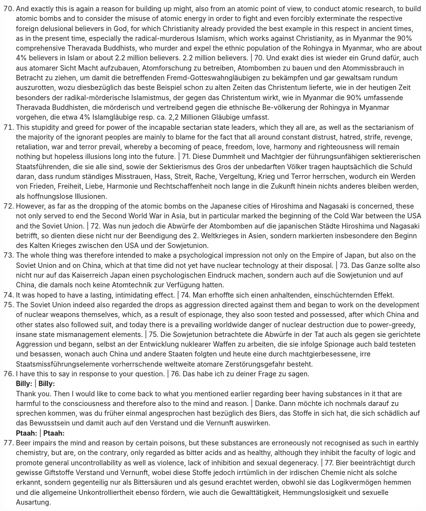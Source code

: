 70. And exactly this is again a reason for building up might, also from an atomic point of view, to conduct atomic research, to build atomic bombs and to consider the misuse of atomic energy in order to fight and even forcibly exterminate the respective foreign delusional believers in God, for which Christianity already provided the best example in this respect in ancient times, as in the present time, especially the radical-murderous Islamism, which works against Christianity, as in Myanmar the 90% comprehensive Theravada Buddhists, who murder and expel the ethnic population of the Rohingya in Myanmar, who are about 4% believers in Islam or about 2.2 million believers. 2.2 million believers.  | 70. Und exakt dies ist wieder ein Grund dafür, auch aus atomarer Sicht Macht aufzubauen, Atomforschung zu betreiben, Atombomben zu bauen und den Atommissbrauch in Betracht zu ziehen, um damit die betreffenden Fremd-Gotteswahngläubigen zu bekämpfen und gar gewaltsam rundum auszurotten, wozu diesbezüglich das beste Beispiel schon zu alten Zeiten das Christentum lieferte, wie in der heutigen Zeit besonders der radikal-mörderische Islamistmus, der gegen das Christentum wirkt, wie in Myanmar die 90% umfassende Theravada Buddhisten, die mörderisch und vertreibend gegen die ethnische Be-völkerung der Rohingya in Myanmar vorgehen, die etwa 4% Islamgläubige resp. ca. 2,2 Millionen Gläubige umfasst.   
71. This stupidity and greed for power of the incapable sectarian state leaders, which they all are, as well as the sectarianism of the majority of the ignorant peoples are mainly to blame for the fact that all around constant distrust, hatred, strife, revenge, retaliation, war and terror prevail, whereby a becoming of peace, freedom, love, harmony and righteousness will remain nothing but hopeless illusions long into the future.  | 71. Diese Dummheit und Machtgier der führungsunfähigen sektiererischen Staatsführenden, die sie alle sind, sowie der Sektierismus des Gros der unbedarften Völker tragen hauptsächlich die Schuld daran, dass rundum ständiges Misstrauen, Hass, Streit, Rache, Vergeltung, Krieg und Terror herrschen, wodurch ein Werden von Frieden, Freiheit, Liebe, Harmonie und Rechtschaffenheit noch lange in die Zukunft hinein nichts anderes bleiben werden, als hoffnungslose Illusionen.   
72. However, as far as the dropping of the atomic bombs on the Japanese cities of Hiroshima and Nagasaki is concerned, these not only served to end the Second World War in Asia, but in particular marked the beginning of the Cold War between the USA and the Soviet Union.  | 72. Was nun jedoch die Abwürfe der Atombomben auf die japanischen Städte Hiroshima und Nagasaki betrifft, so dienten diese nicht nur der Beendigung des 2. Weltkrieges in Asien, sondern markierten insbesondere den Beginn des Kalten Krieges zwischen den USA und der Sowjetunion.   
73. The whole thing was therefore intended to make a psychological impression not only on the Empire of Japan, but also on the Soviet Union and on China, which at that time did not yet have nuclear technology at their disposal.  | 73. Das Ganze sollte also nicht nur auf das Kaiserreich Japan einen psychologischen Eindruck machen, sondern auch auf die Sowjetunion und auf China, die damals noch keine Atomtechnik zur Verfügung hatten.   
74. It was hoped to have a lasting, intimidating effect.  | 74. Man erhoffte sich einen anhaltenden, einschüchternden Effekt.   
75. The Soviet Union indeed also regarded the drops as aggression directed against them and began to work on the development of nuclear weapons themselves, which, as a result of espionage, they also soon tested and possessed, after which China and other states also followed suit, and today there is a prevailing worldwide danger of nuclear destruction due to power-greedy, insane state mismanagement elements.  | 75. Die Sowjetunion betrachtete die Abwürfe in der Tat auch als gegen sie gerichtete Aggression und begann, selbst an der Entwicklung nuklearer Waffen zu arbeiten, die sie infolge Spionage auch bald testeten und besassen, wonach auch China und andere Staaten folgten und heute eine durch machtgierbesessene, irre Staatsmissführungselemente vorherrschende weltweite atomare Zerstörungsgefahr besteht.   
76. I have this to say in response to your question.  | 76. Das habe ich zu deiner Frage zu sagen.   
**Billy:** | **Billy:**  
Thank you. Then I would like to come back to what you mentioned earlier regarding beer having substances in it that are harmful to the consciousness and therefore also to the mind and reason.  | Danke. Dann möchte ich nochmals darauf zu sprechen kommen, was du früher einmal angesprochen hast bezüglich des Biers, das Stoffe in sich hat, die sich schädlich auf das Bewusstsein und damit auch auf den Verstand und die Vernunft auswirken.   
**Ptaah:** | **Ptaah:**  
77. Beer impairs the mind and reason by certain poisons, but these substances are erroneously not recognised as such in earthly chemistry, but are, on the contrary, only regarded as bitter acids and as healthy, although they inhibit the faculty of logic and promote general uncontrollability as well as violence, lack of inhibition and sexual degeneracy.  | 77. Bier beeinträchtigt durch gewisse Giftstoffe Verstand und Vernunft, wobei diese Stoffe jedoch irrtümlich in der irdischen Chemie nicht als solche erkannt, sondern gegenteilig nur als Bittersäuren und als gesund erachtet werden, obwohl sie das Logikvermögen hemmen und die allgemeine Unkontrolliertheit ebenso fördern, wie auch die Gewalttätigkeit, Hemmungslosigkeit und sexuelle Ausartung.   